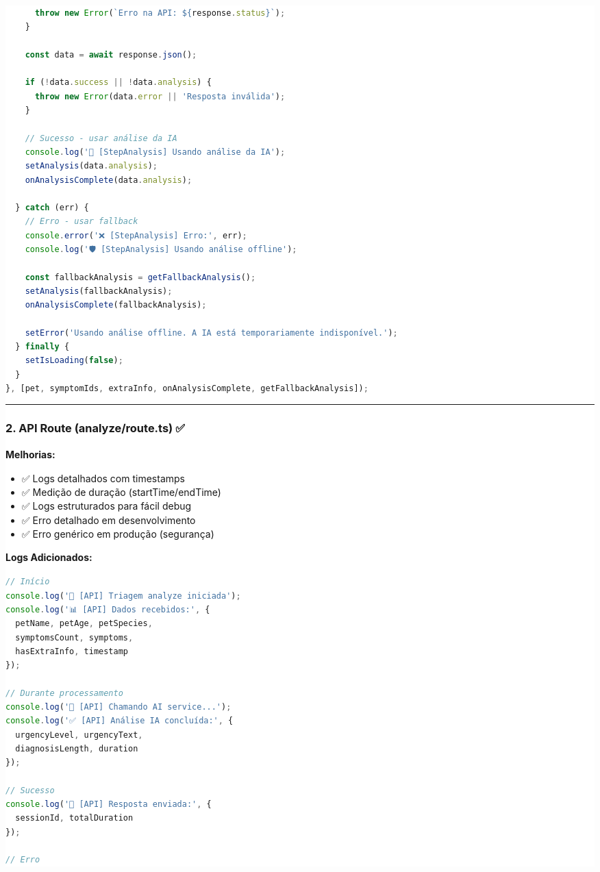 ```typescript
      throw new Error(`Erro na API: ${response.status}`);
    }

    const data = await response.json();
    
    if (!data.success || !data.analysis) {
      throw new Error(data.error || 'Resposta inválida');
    }

    // Sucesso - usar análise da IA
    console.log('🎯 [StepAnalysis] Usando análise da IA');
    setAnalysis(data.analysis);
    onAnalysisComplete(data.analysis);

  } catch (err) {
    // Erro - usar fallback
    console.error('❌ [StepAnalysis] Erro:', err);
    console.log('🛡️ [StepAnalysis] Usando análise offline');
    
    const fallbackAnalysis = getFallbackAnalysis();
    setAnalysis(fallbackAnalysis);
    onAnalysisComplete(fallbackAnalysis);
    
    setError('Usando análise offline. A IA está temporariamente indisponível.');
  } finally {
    setIsLoading(false);
  }
}, [pet, symptomIds, extraInfo, onAnalysisComplete, getFallbackAnalysis]);
```

---

### **2. API Route (analyze/route.ts)** ✅

**Melhorias:**
- ✅ Logs detalhados com timestamps
- ✅ Medição de duração (startTime/endTime)
- ✅ Logs estruturados para fácil debug
- ✅ Erro detalhado em desenvolvimento
- ✅ Erro genérico em produção (segurança)

**Logs Adicionados:**
```typescript
// Início
console.log('🚀 [API] Triagem analyze iniciada');
console.log('📊 [API] Dados recebidos:', {
  petName, petAge, petSpecies,
  symptomsCount, symptoms,
  hasExtraInfo, timestamp
});

// Durante processamento
console.log('🤖 [API] Chamando AI service...');
console.log('✅ [API] Análise IA concluída:', {
  urgencyLevel, urgencyText,
  diagnosisLength, duration
});

// Sucesso
console.log('🎯 [API] Resposta enviada:', {
  sessionId, totalDuration
});

// Erro
```